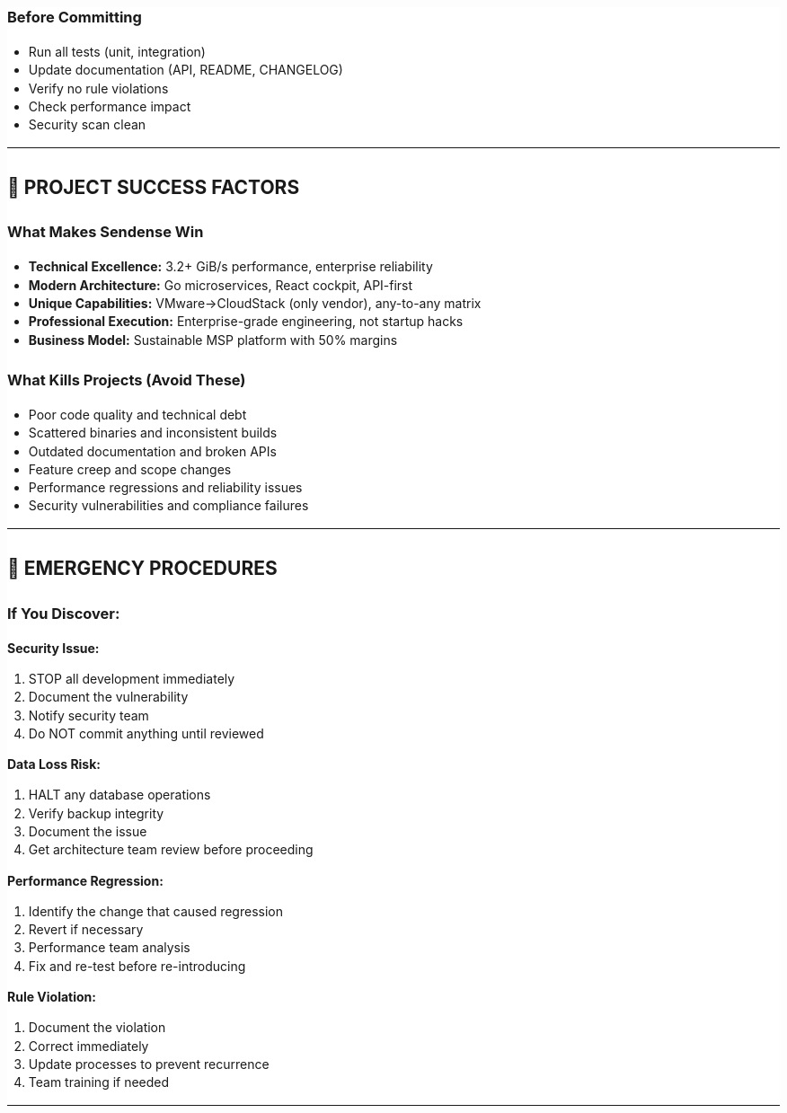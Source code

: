 ### **Before Committing**
- Run all tests (unit, integration)
- Update documentation (API, README, CHANGELOG)
- Verify no rule violations
- Check performance impact
- Security scan clean

---

## 🎯 PROJECT SUCCESS FACTORS

### **What Makes Sendense Win**
- **Technical Excellence:** 3.2+ GiB/s performance, enterprise reliability
- **Modern Architecture:** Go microservices, React cockpit, API-first
- **Unique Capabilities:** VMware→CloudStack (only vendor), any-to-any matrix
- **Professional Execution:** Enterprise-grade engineering, not startup hacks
- **Business Model:** Sustainable MSP platform with 50% margins

### **What Kills Projects (Avoid These)**
- Poor code quality and technical debt
- Scattered binaries and inconsistent builds
- Outdated documentation and broken APIs  
- Feature creep and scope changes
- Performance regressions and reliability issues
- Security vulnerabilities and compliance failures

---

## 🚨 EMERGENCY PROCEDURES

### **If You Discover:**

**Security Issue:**
1. STOP all development immediately
2. Document the vulnerability
3. Notify security team  
4. Do NOT commit anything until reviewed

**Data Loss Risk:**
1. HALT any database operations
2. Verify backup integrity
3. Document the issue
4. Get architecture team review before proceeding

**Performance Regression:**
1. Identify the change that caused regression
2. Revert if necessary
3. Performance team analysis
4. Fix and re-test before re-introducing

**Rule Violation:**
1. Document the violation
2. Correct immediately
3. Update processes to prevent recurrence
4. Team training if needed

---